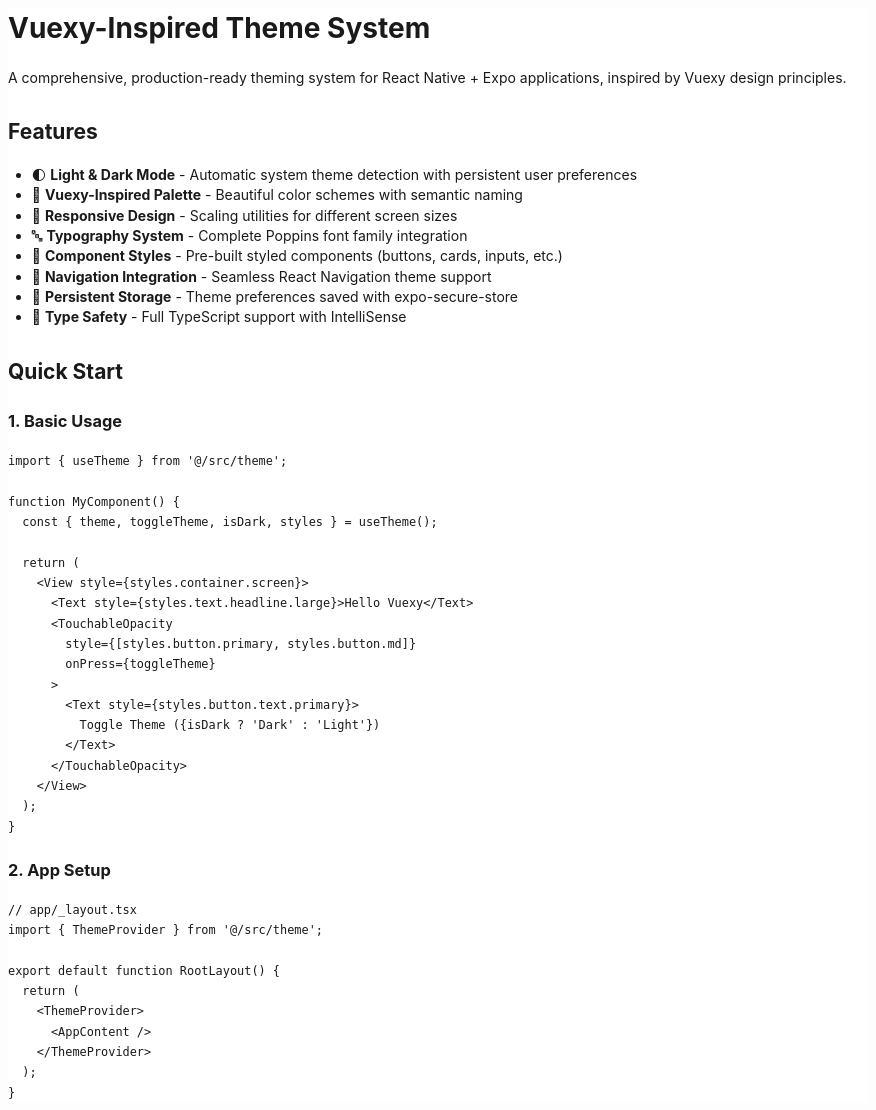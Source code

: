 # Vuexy-Inspired Theme System

A comprehensive, production-ready theming system for React Native + Expo applications, inspired by Vuexy design principles.

## Features

- 🌓 **Light & Dark Mode** - Automatic system theme detection with persistent user preferences
- 🎨 **Vuexy-Inspired Palette** - Beautiful color schemes with semantic naming
- 📱 **Responsive Design** - Scaling utilities for different screen sizes
- 🔤 **Typography System** - Complete Poppins font family integration
- 🧩 **Component Styles** - Pre-built styled components (buttons, cards, inputs, etc.)
- 🧭 **Navigation Integration** - Seamless React Navigation theme support
- 💾 **Persistent Storage** - Theme preferences saved with expo-secure-store
- 🎯 **Type Safety** - Full TypeScript support with IntelliSense

## Quick Start

### 1. Basic Usage

```tsx
import { useTheme } from '@/src/theme';

function MyComponent() {
  const { theme, toggleTheme, isDark, styles } = useTheme();

  return (
    <View style={styles.container.screen}>
      <Text style={styles.text.headline.large}>Hello Vuexy</Text>
      <TouchableOpacity 
        style={[styles.button.primary, styles.button.md]}
        onPress={toggleTheme}
      >
        <Text style={styles.button.text.primary}>
          Toggle Theme ({isDark ? 'Dark' : 'Light'})
        </Text>
      </TouchableOpacity>
    </View>
  );
}
```

### 2. App Setup

```tsx
// app/_layout.tsx
import { ThemeProvider } from '@/src/theme';

export default function RootLayout() {
  return (
    <ThemeProvider>
      <AppContent />
    </ThemeProvider>
  );
}
```
